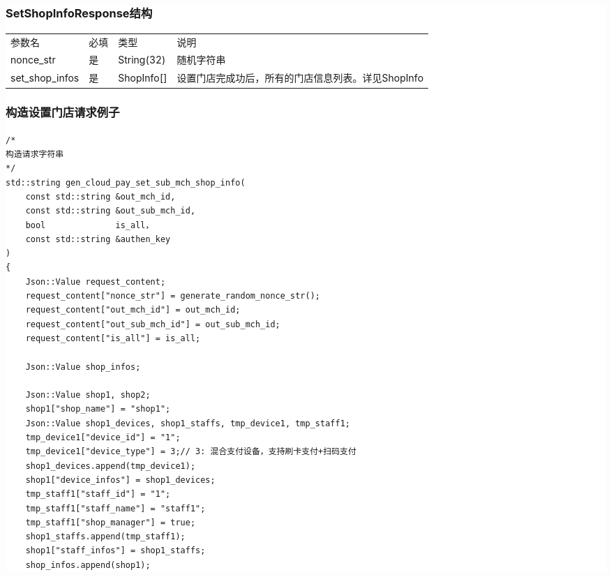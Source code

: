 ### SetShopInfoResponse结构
<table  border="0" cellspacing="0" cellpadding="0">
   <tr>
      <td>参数名</td>
      <td>必填</td>
      <td>类型</td>
      <td>说明</td>
   </tr>
   <tr>
      <td>nonce_str</td>
      <td>是</td>
      <td>String(32)</td>
      <td>随机字符串</td>
   </tr>
   <tr>
      <td>set_shop_infos</td>
      <td>是</td>
      <td>ShopInfo[]</td>
      <td>设置门店完成功后，所有的门店信息列表。详见ShopInfo </td>
   </tr>
</table>

### 构造设置门店请求例子
	/*
	构造请求字符串
	*/
	std::string gen_cloud_pay_set_sub_mch_shop_info(
		const std::string &out_mch_id,
		const std::string &out_sub_mch_id,
		bool 			  is_all，
		const std::string &authen_key
	)
	{
		Json::Value request_content;
		request_content["nonce_str"] = generate_random_nonce_str();
		request_content["out_mch_id"] = out_mch_id;
		request_content["out_sub_mch_id"] = out_sub_mch_id;
		request_content["is_all"] = is_all;

		Json::Value shop_infos; 

		Json::Value shop1, shop2;
		shop1["shop_name"] = "shop1";
		Json::Value shop1_devices, shop1_staffs, tmp_device1, tmp_staff1;
		tmp_device1["device_id"] = "1";
		tmp_device1["device_type"] = 3;// 3: 混合支付设备，支持刷卡支付+扫码支付
		shop1_devices.append(tmp_device1);
		shop1["device_infos"] = shop1_devices;
		tmp_staff1["staff_id"] = "1";
		tmp_staff1["staff_name"] = "staff1";
		tmp_staff1["shop_manager"] = true;
		shop1_staffs.append(tmp_staff1);
		shop1["staff_infos"] = shop1_staffs;
		shop_infos.append(shop1);
